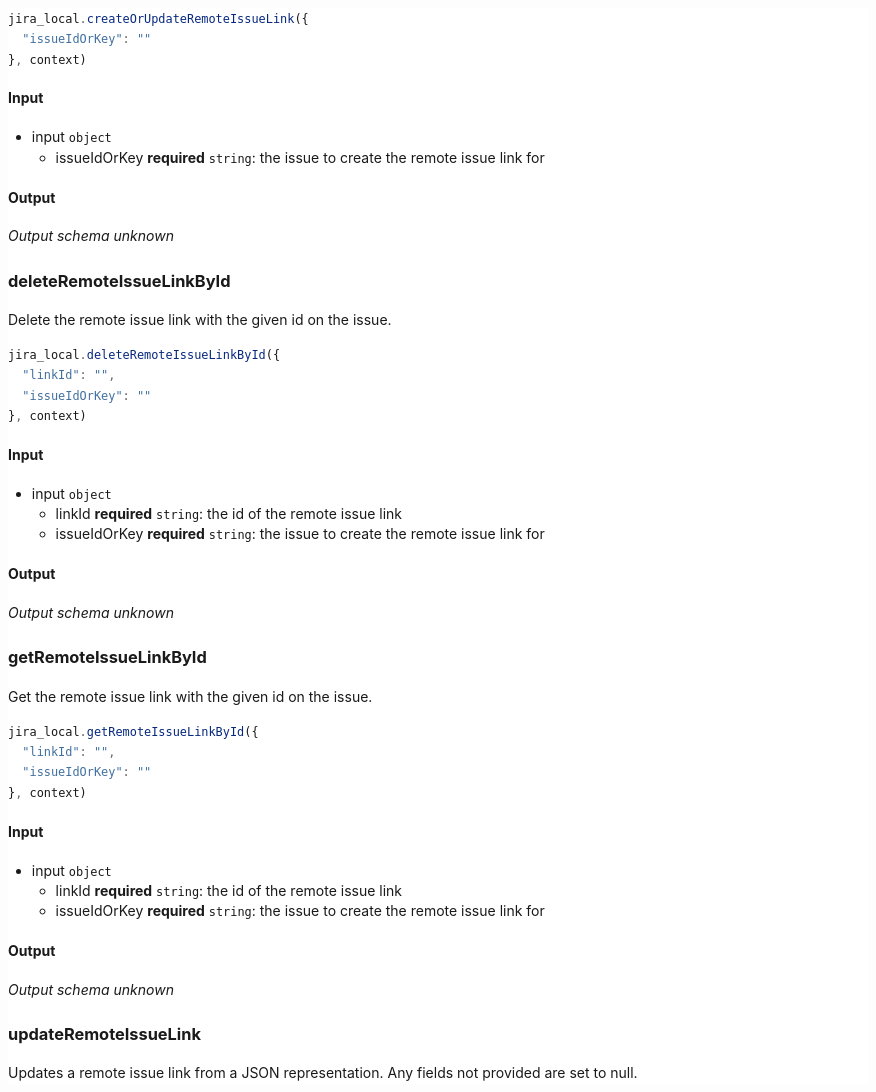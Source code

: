 
```js
jira_local.createOrUpdateRemoteIssueLink({
  "issueIdOrKey": ""
}, context)
```

#### Input
* input `object`
  * issueIdOrKey **required** `string`: the issue to create the remote issue link for

#### Output
*Output schema unknown*

### deleteRemoteIssueLinkById
Delete the remote issue link with the given id on the issue.


```js
jira_local.deleteRemoteIssueLinkById({
  "linkId": "",
  "issueIdOrKey": ""
}, context)
```

#### Input
* input `object`
  * linkId **required** `string`: the id of the remote issue link
  * issueIdOrKey **required** `string`: the issue to create the remote issue link for

#### Output
*Output schema unknown*

### getRemoteIssueLinkById
Get the remote issue link with the given id on the issue.


```js
jira_local.getRemoteIssueLinkById({
  "linkId": "",
  "issueIdOrKey": ""
}, context)
```

#### Input
* input `object`
  * linkId **required** `string`: the id of the remote issue link
  * issueIdOrKey **required** `string`: the issue to create the remote issue link for

#### Output
*Output schema unknown*

### updateRemoteIssueLink
Updates a remote issue link from a JSON representation. Any fields not provided are set to null.
